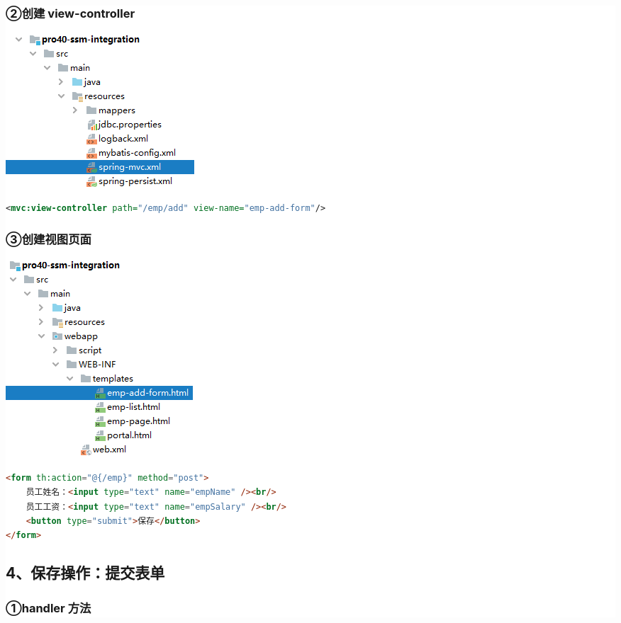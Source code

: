 

### ②创建 view-controller

![images](./images/img019.png)

```xml
<mvc:view-controller path="/emp/add" view-name="emp-add-form"/>
```



### ③创建视图页面

![images](./images/img020.png)

```html
<form th:action="@{/emp}" method="post">
    员工姓名：<input type="text" name="empName" /><br/>
    员工工资：<input type="text" name="empSalary" /><br/>
    <button type="submit">保存</button>
</form>
```



## 4、保存操作：提交表单

### ①handler 方法
